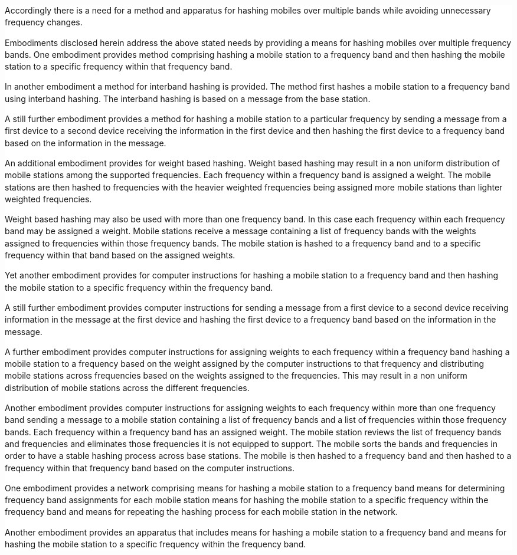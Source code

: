 Accordingly there is a need for a method and apparatus for hashing mobiles over multiple bands while avoiding unnecessary frequency changes.

Embodiments disclosed herein address the above stated needs by providing a means for hashing mobiles over multiple frequency bands. One embodiment provides method comprising hashing a mobile station to a frequency band and then hashing the mobile station to a specific frequency within that frequency band.

In another embodiment a method for interband hashing is provided. The method first hashes a mobile station to a frequency band using interband hashing. The interband hashing is based on a message from the base station.

A still further embodiment provides a method for hashing a mobile station to a particular frequency by sending a message from a first device to a second device receiving the information in the first device and then hashing the first device to a frequency band based on the information in the message.

An additional embodiment provides for weight based hashing. Weight based hashing may result in a non uniform distribution of mobile stations among the supported frequencies. Each frequency within a frequency band is assigned a weight. The mobile stations are then hashed to frequencies with the heavier weighted frequencies being assigned more mobile stations than lighter weighted frequencies.

Weight based hashing may also be used with more than one frequency band. In this case each frequency within each frequency band may be assigned a weight. Mobile stations receive a message containing a list of frequency bands with the weights assigned to frequencies within those frequency bands. The mobile station is hashed to a frequency band and to a specific frequency within that band based on the assigned weights.

Yet another embodiment provides for computer instructions for hashing a mobile station to a frequency band and then hashing the mobile station to a specific frequency within the frequency band.

A still further embodiment provides computer instructions for sending a message from a first device to a second device receiving information in the message at the first device and hashing the first device to a frequency band based on the information in the message.

A further embodiment provides computer instructions for assigning weights to each frequency within a frequency band hashing a mobile station to a frequency based on the weight assigned by the computer instructions to that frequency and distributing mobile stations across frequencies based on the weights assigned to the frequencies. This may result in a non uniform distribution of mobile stations across the different frequencies.

Another embodiment provides computer instructions for assigning weights to each frequency within more than one frequency band sending a message to a mobile station containing a list of frequency bands and a list of frequencies within those frequency bands. Each frequency within a frequency band has an assigned weight. The mobile station reviews the list of frequency bands and frequencies and eliminates those frequencies it is not equipped to support. The mobile sorts the bands and frequencies in order to have a stable hashing process across base stations. The mobile is then hashed to a frequency band and then hashed to a frequency within that frequency band based on the computer instructions.

One embodiment provides a network comprising means for hashing a mobile station to a frequency band means for determining frequency band assignments for each mobile station means for hashing the mobile station to a specific frequency within the frequency band and means for repeating the hashing process for each mobile station in the network.

Another embodiment provides an apparatus that includes means for hashing a mobile station to a frequency band and means for hashing the mobile station to a specific frequency within the frequency band.
